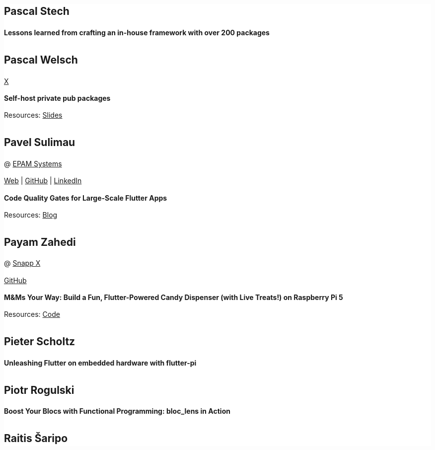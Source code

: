 
## Pascal Stech



**Lessons learned from crafting an in-house framework with over 200 packages**


## Pascal Welsch
[X](https://x.com/passsy)


**Self-host private pub packages**

Resources: [Slides](https://docs.google.com/presentation/d/1xkCcJaEEECe_2MknAGSsMm1FLGlsga1ggXk4SGp7WAY/edit?usp=sharing)


## Pavel Sulimau
@ [EPAM Systems](https://www.epam.com)

[Web](https://pasul.dev) | [GitHub](https://github.com/Pavel-Sulimau) | [LinkedIn](https://www.linkedin.com/in/pavel-sulimau)


**Code Quality Gates for Large-Scale Flutter Apps**

Resources: [Blog](https://pasul.medium.com)


## Payam Zahedi
@ [Snapp X](www.snappx.io)

[GitHub](https://github.com/payam-zahedi)


**M&Ms Your Way: Build a Fun, Flutter-Powered Candy Dispenser (with Live Treats!) on Raspberry Pi 5**

Resources: [Code](https://github.com/Snapp-X/m_and_m)


## Pieter Scholtz



**Unleashing Flutter on embedded hardware with flutter-pi**


## Piotr Rogulski



**Boost Your Blocs with Functional Programming: bloc_lens in Action**


## Raitis Šaripo

